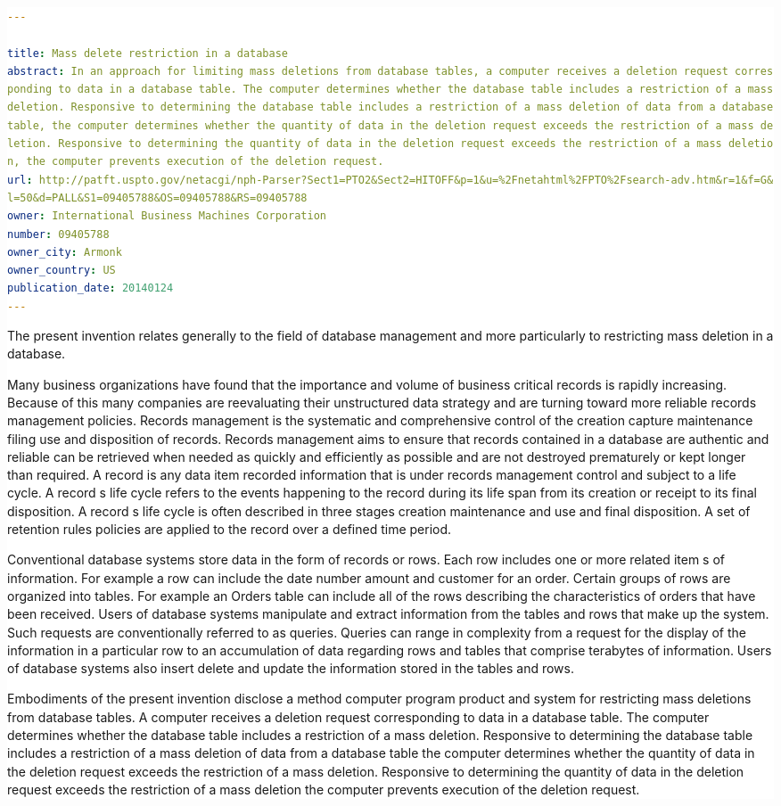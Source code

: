 ```yaml
---

title: Mass delete restriction in a database
abstract: In an approach for limiting mass deletions from database tables, a computer receives a deletion request corresponding to data in a database table. The computer determines whether the database table includes a restriction of a mass deletion. Responsive to determining the database table includes a restriction of a mass deletion of data from a database table, the computer determines whether the quantity of data in the deletion request exceeds the restriction of a mass deletion. Responsive to determining the quantity of data in the deletion request exceeds the restriction of a mass deletion, the computer prevents execution of the deletion request.
url: http://patft.uspto.gov/netacgi/nph-Parser?Sect1=PTO2&Sect2=HITOFF&p=1&u=%2Fnetahtml%2FPTO%2Fsearch-adv.htm&r=1&f=G&l=50&d=PALL&S1=09405788&OS=09405788&RS=09405788
owner: International Business Machines Corporation
number: 09405788
owner_city: Armonk
owner_country: US
publication_date: 20140124
---
```

The present invention relates generally to the field of database management and more particularly to restricting mass deletion in a database.

Many business organizations have found that the importance and volume of business critical records is rapidly increasing. Because of this many companies are reevaluating their unstructured data strategy and are turning toward more reliable records management policies. Records management is the systematic and comprehensive control of the creation capture maintenance filing use and disposition of records. Records management aims to ensure that records contained in a database are authentic and reliable can be retrieved when needed as quickly and efficiently as possible and are not destroyed prematurely or kept longer than required. A record is any data item recorded information that is under records management control and subject to a life cycle. A record s life cycle refers to the events happening to the record during its life span from its creation or receipt to its final disposition. A record s life cycle is often described in three stages creation maintenance and use and final disposition. A set of retention rules policies are applied to the record over a defined time period.

Conventional database systems store data in the form of records or rows. Each row includes one or more related item s of information. For example a row can include the date number amount and customer for an order. Certain groups of rows are organized into tables. For example an Orders table can include all of the rows describing the characteristics of orders that have been received. Users of database systems manipulate and extract information from the tables and rows that make up the system. Such requests are conventionally referred to as queries. Queries can range in complexity from a request for the display of the information in a particular row to an accumulation of data regarding rows and tables that comprise terabytes of information. Users of database systems also insert delete and update the information stored in the tables and rows.

Embodiments of the present invention disclose a method computer program product and system for restricting mass deletions from database tables. A computer receives a deletion request corresponding to data in a database table. The computer determines whether the database table includes a restriction of a mass deletion. Responsive to determining the database table includes a restriction of a mass deletion of data from a database table the computer determines whether the quantity of data in the deletion request exceeds the restriction of a mass deletion. Responsive to determining the quantity of data in the deletion request exceeds the restriction of a mass deletion the computer prevents execution of the deletion request.
